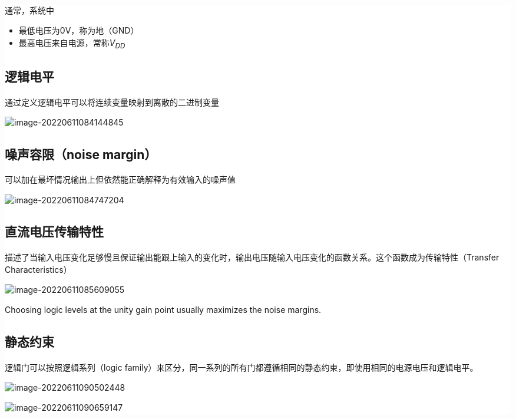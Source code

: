 通常，系统中

- 最低电压为0V，称为地（GND）
- 最高电压来自电源，常称$V_{DD}$



## 逻辑电平

通过定义逻辑电平可以将连续变量映射到离散的二进制变量

![image-20220611084144845](https://cdn.jsdelivr.net/gh/jdccccc/PictureBed/img/202206110841885.png)



## 噪声容限（noise margin）

可以加在最坏情况输出上但依然能正确解释为有效输入的噪声值

![image-20220611084747204](https://cdn.jsdelivr.net/gh/jdccccc/PictureBed/img/202206110847236.png)



## 直流电压传输特性

描述了当输入电压变化足够慢且保证输出能跟上输入的变化时，输出电压随输入电压变化的函数关系。这个函数成为传输特性（Transfer Characteristics）

![image-20220611085609055](https://cdn.jsdelivr.net/gh/jdccccc/PictureBed/img/202206110856108.png)

Choosing logic levels at the unity gain point usually maximizes the noise margins.

## 静态约束

逻辑门可以按照逻辑系列（logic family）来区分，同一系列的所有门都遵循相同的静态约束，即使用相同的电源电压和逻辑电平。

![image-20220611090502448](https://cdn.jsdelivr.net/gh/jdccccc/PictureBed/img/202206110905492.png)

![image-20220611090659147](https://cdn.jsdelivr.net/gh/jdccccc/PictureBed/img/202206110906192.png)
